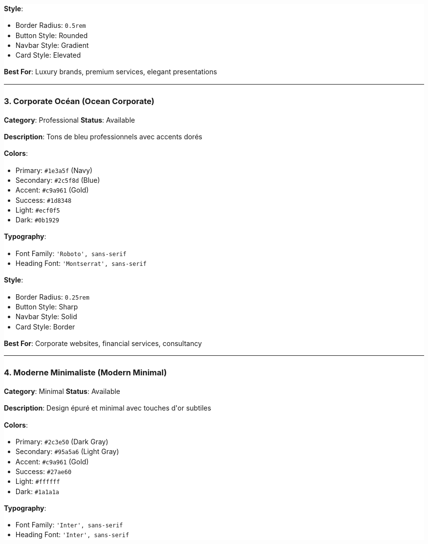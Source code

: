 **Style**:
- Border Radius: `0.5rem`
- Button Style: Rounded
- Navbar Style: Gradient
- Card Style: Elevated

**Best For**: Luxury brands, premium services, elegant presentations

---

### 3. Corporate Océan (Ocean Corporate)
**Category**: Professional
**Status**: Available

**Description**: Tons de bleu professionnels avec accents dorés

**Colors**:
- Primary: `#1e3a5f` (Navy)
- Secondary: `#2c5f8d` (Blue)
- Accent: `#c9a961` (Gold)
- Success: `#1d8348`
- Light: `#ecf0f5`
- Dark: `#0b1929`

**Typography**:
- Font Family: `'Roboto', sans-serif`
- Heading Font: `'Montserrat', sans-serif`

**Style**:
- Border Radius: `0.25rem`
- Button Style: Sharp
- Navbar Style: Solid
- Card Style: Border

**Best For**: Corporate websites, financial services, consultancy

---

### 4. Moderne Minimaliste (Modern Minimal)
**Category**: Minimal
**Status**: Available

**Description**: Design épuré et minimal avec touches d'or subtiles

**Colors**:
- Primary: `#2c3e50` (Dark Gray)
- Secondary: `#95a5a6` (Light Gray)
- Accent: `#c9a961` (Gold)
- Success: `#27ae60`
- Light: `#ffffff`
- Dark: `#1a1a1a`

**Typography**:
- Font Family: `'Inter', sans-serif`
- Heading Font: `'Inter', sans-serif`
